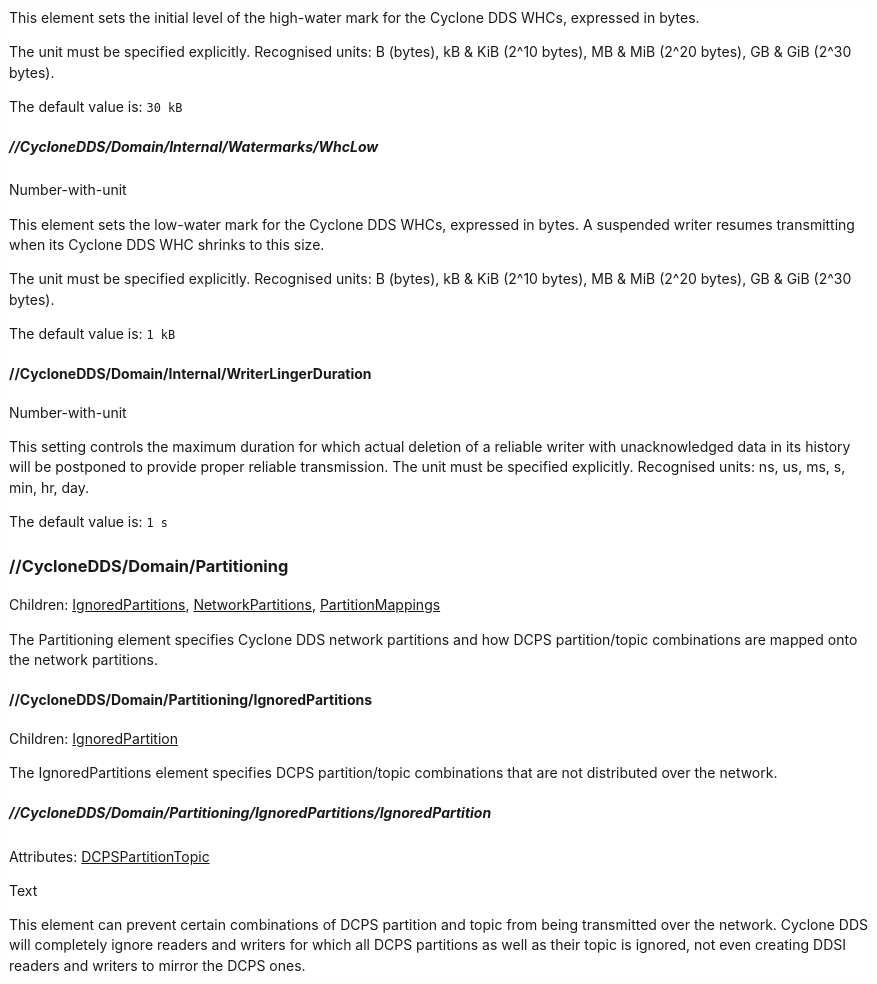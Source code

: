 This element sets the initial level of the high-water mark for the Cyclone DDS WHCs, expressed in bytes.

The unit must be specified explicitly. Recognised units: B (bytes), kB & KiB (2^10 bytes), MB & MiB (2^20 bytes), GB & GiB (2^30 bytes).

The default value is: `30 kB`


##### //CycloneDDS/Domain/Internal/Watermarks/WhcLow
Number-with-unit

This element sets the low-water mark for the Cyclone DDS WHCs, expressed in bytes. A suspended writer resumes transmitting when its Cyclone DDS WHC shrinks to this size.

The unit must be specified explicitly. Recognised units: B (bytes), kB & KiB (2^10 bytes), MB & MiB (2^20 bytes), GB & GiB (2^30 bytes).

The default value is: `1 kB`


#### //CycloneDDS/Domain/Internal/WriterLingerDuration
Number-with-unit

This setting controls the maximum duration for which actual deletion of a reliable writer with unacknowledged data in its history will be postponed to provide proper reliable transmission.
The unit must be specified explicitly. Recognised units: ns, us, ms, s, min, hr, day.

The default value is: `1 s`


### //CycloneDDS/Domain/Partitioning
Children: [IgnoredPartitions](#cycloneddsdomainpartitioningignoredpartitions), [NetworkPartitions](#cycloneddsdomainpartitioningnetworkpartitions), [PartitionMappings](#cycloneddsdomainpartitioningpartitionmappings)

The Partitioning element specifies Cyclone DDS network partitions and how DCPS partition/topic combinations are mapped onto the network partitions.


#### //CycloneDDS/Domain/Partitioning/IgnoredPartitions
Children: [IgnoredPartition](#cycloneddsdomainpartitioningignoredpartitionsignoredpartition)

The IgnoredPartitions element specifies DCPS partition/topic combinations that are not distributed over the network.


##### //CycloneDDS/Domain/Partitioning/IgnoredPartitions/IgnoredPartition
Attributes: [DCPSPartitionTopic](#cycloneddsdomainpartitioningignoredpartitionsignoredpartitiondcpspartitiontopic)

Text

This element can prevent certain combinations of DCPS partition and topic from being transmitted over the network. Cyclone DDS will completely ignore readers and writers for which all DCPS partitions as well as their topic is ignored, not even creating DDSI readers and writers to mirror the DCPS ones.
